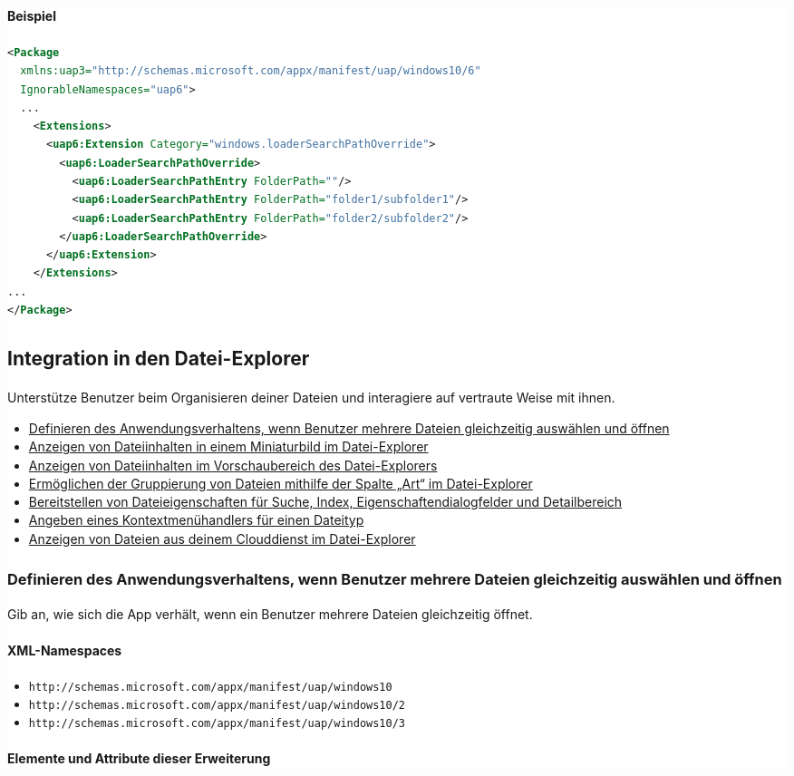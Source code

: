 #### <a name="example"></a>Beispiel

```XML
<Package
  xmlns:uap3="http://schemas.microsoft.com/appx/manifest/uap/windows10/6"
  IgnorableNamespaces="uap6">
  ...
    <Extensions>
      <uap6:Extension Category="windows.loaderSearchPathOverride">
        <uap6:LoaderSearchPathOverride>
          <uap6:LoaderSearchPathEntry FolderPath=""/>
          <uap6:LoaderSearchPathEntry FolderPath="folder1/subfolder1"/>
          <uap6:LoaderSearchPathEntry FolderPath="folder2/subfolder2"/>
        </uap6:LoaderSearchPathOverride>
      </uap6:Extension>
    </Extensions>
...
</Package>
```

## <a name="integrate-with-file-explorer"></a>Integration in den Datei-Explorer

Unterstütze Benutzer beim Organisieren deiner Dateien und interagiere auf vertraute Weise mit ihnen.

* [Definieren des Anwendungsverhaltens, wenn Benutzer mehrere Dateien gleichzeitig auswählen und öffnen](#define)
* [Anzeigen von Dateiinhalten in einem Miniaturbild im Datei-Explorer](#show)
* [Anzeigen von Dateiinhalten im Vorschaubereich des Datei-Explorers](#preview)
* [Ermöglichen der Gruppierung von Dateien mithilfe der Spalte „Art“ im Datei-Explorer](#enable)
* [Bereitstellen von Dateieigenschaften für Suche, Index, Eigenschaftendialogfelder und Detailbereich](#make-file-properties)
* [Angeben eines Kontextmenühandlers für einen Dateityp](#context-menu)
* [Anzeigen von Dateien aus deinem Clouddienst im Datei-Explorer](#cloud-files)

<a id="define"></a>

### <a name="define-how-your-application-behaves-when-users-select-and-open-multiple-files-at-the-same-time"></a>Definieren des Anwendungsverhaltens, wenn Benutzer mehrere Dateien gleichzeitig auswählen und öffnen

Gib an, wie sich die App verhält, wenn ein Benutzer mehrere Dateien gleichzeitig öffnet.

#### <a name="xml-namespaces"></a>XML-Namespaces

* `http://schemas.microsoft.com/appx/manifest/uap/windows10`
* `http://schemas.microsoft.com/appx/manifest/uap/windows10/2`
* `http://schemas.microsoft.com/appx/manifest/uap/windows10/3`

#### <a name="elements-and-attributes-of-this-extension"></a>Elemente und Attribute dieser Erweiterung
